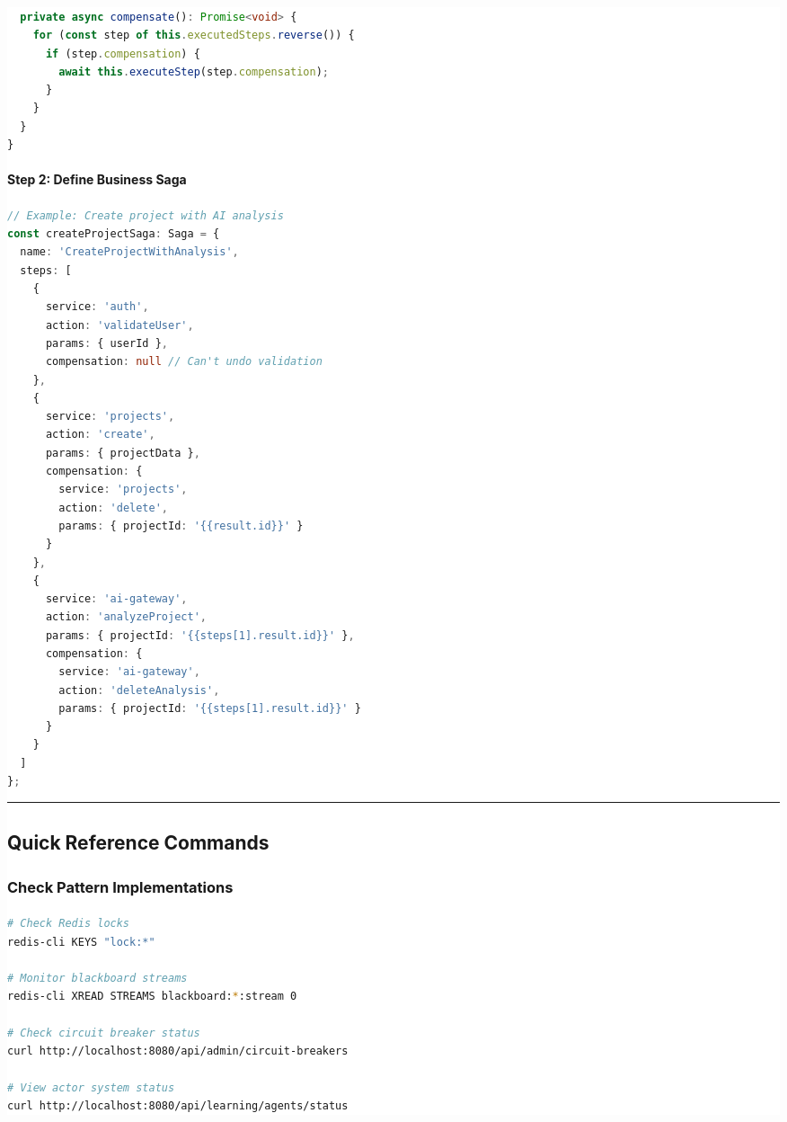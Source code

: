 ```typescript
  private async compensate(): Promise<void> {
    for (const step of this.executedSteps.reverse()) {
      if (step.compensation) {
        await this.executeStep(step.compensation);
      }
    }
  }
}
```

#### Step 2: Define Business Saga
```typescript
// Example: Create project with AI analysis
const createProjectSaga: Saga = {
  name: 'CreateProjectWithAnalysis',
  steps: [
    {
      service: 'auth',
      action: 'validateUser',
      params: { userId },
      compensation: null // Can't undo validation
    },
    {
      service: 'projects',
      action: 'create',
      params: { projectData },
      compensation: {
        service: 'projects',
        action: 'delete',
        params: { projectId: '{{result.id}}' }
      }
    },
    {
      service: 'ai-gateway',
      action: 'analyzeProject',
      params: { projectId: '{{steps[1].result.id}}' },
      compensation: {
        service: 'ai-gateway',
        action: 'deleteAnalysis',
        params: { projectId: '{{steps[1].result.id}}' }
      }
    }
  ]
};
```

---

## Quick Reference Commands

### Check Pattern Implementations
```bash
# Check Redis locks
redis-cli KEYS "lock:*"

# Monitor blackboard streams
redis-cli XREAD STREAMS blackboard:*:stream 0

# Check circuit breaker status
curl http://localhost:8080/api/admin/circuit-breakers

# View actor system status
curl http://localhost:8080/api/learning/agents/status
```